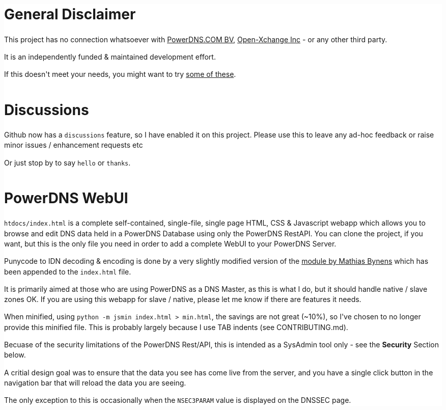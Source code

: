 # General Disclaimer

This project has no connection whatsoever with [PowerDNS.COM BV](https://www.powerdns.com/contact.html),
[Open-Xchange Inc](https://www.open-xchange.com/) - or any other third party.

It is an independently funded & maintained development effort.

If this doesn't meet your needs, you might want to try [some of these](https://github.com/PowerDNS/pdns/wiki/WebFrontends).


# Discussions

Github now has a `discussions` feature, so I have enabled it on this project. Please use this to leave
any ad-hoc feedback or raise minor issues / enhancement requests etc

Or just stop by to say `hello` or `thanks`.



# PowerDNS WebUI

`htdocs/index.html` is a complete self-contained, single-file, single page HTML, CSS & Javascript webapp
which allows you to browse and edit DNS data held in a PowerDNS Database using only the PowerDNS RestAPI.
You can clone the project, if you want, but this is the only file you need in order to add a complete WebUI to your PowerDNS Server.

Punycode to IDN decoding & encoding is done by a very slightly modified version of the
[module by Mathias Bynens](https://github.com/mathiasbynens/punycode.js)
which has been appended to the `index.html` file.

It is primarily aimed at those who are using PowerDNS as a DNS Master, as this is what I do,
but it should handle native / slave zones OK.
If you are using this webapp for slave / native, please let me know if there are features it needs.

When minified, using `python -m jsmin index.html > min.html`, the savings are not great (~10%), so I've chosen to no longer provide this minified file.
This is probably largely because I use TAB indents (see CONTRIBUTING.md).

Becuase of the security limitations of the PowerDNS Rest/API, this is intended as a SysAdmin tool only - see the **Security** Section below.

A critial design goal was to ensure that the data you see has come live from the server, and you have a single
click button in the navigation bar that will reload the data you are seeing.

The only exception to this is occasionally when the `NSEC3PARAM` value is displayed on the DNSSEC page.


